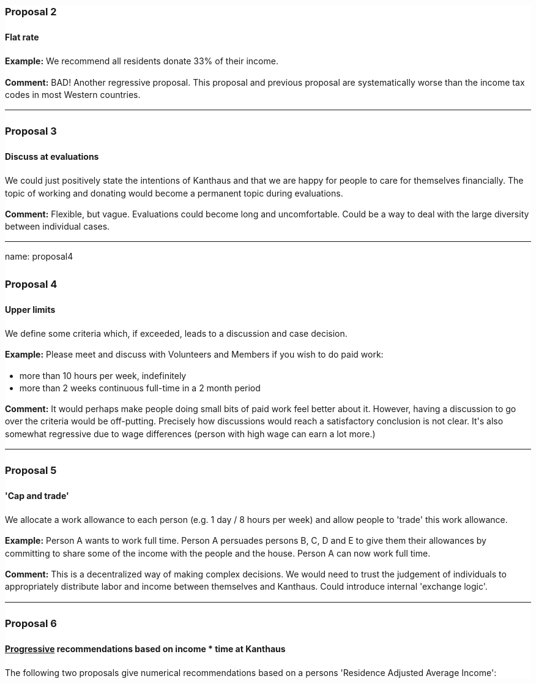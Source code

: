 ### Proposal 2
#### Flat rate
**Example:** We recommend all residents donate 33% of their income.

**Comment:** BAD! Another regressive proposal. This proposal and previous proposal are systematically worse than the income tax codes in most Western countries.

---

### Proposal 3
#### Discuss at evaluations
We could just positively state the intentions of Kanthaus and that we are happy for people to care for themselves financially. The topic of working and donating would become a permanent topic during evaluations.

**Comment:** Flexible, but vague. Evaluations could become long and uncomfortable. Could be a way to deal with the large diversity between individual cases.

---

name: proposal4

### Proposal 4
#### Upper limits
We define some criteria which, if exceeded, leads to a discussion and case decision.

**Example:** Please meet and discuss with Volunteers and Members if you wish to do paid work:
- more than 10 hours per week, indefinitely
- more than 2 weeks continuous full-time in a 2 month period

**Comment:** It would perhaps make people doing small bits of paid work feel better about it. However, having a discussion to go over the criteria would be off-putting. Precisely how discussions would reach a satisfactory conclusion is not clear. It's also somewhat regressive due to wage differences (person with high wage can earn a lot more.)

---

### Proposal 5
#### 'Cap and trade'
We allocate a work allowance to each person (e.g. 1 day / 8 hours per week) and allow people to 'trade' this work allowance. 

**Example:** Person A wants to work full time. Person A persuades persons B, C, D and E to give them their allowances by committing to share some of the income with the people and the house. Person A can now work full time.

**Comment:** This is a decentralized way of making complex decisions. We would need to trust the judgement of individuals to appropriately distribute labor and income between themselves and Kanthaus. Could introduce internal 'exchange logic'.

---

### Proposal 6
#### [Progressive](https://en.wikipedia.org/wiki/Progressive_tax) recommendations based on income * time at Kanthaus
The following two proposals give numerical recommendations based on a persons 'Residence Adjusted Average Income':
